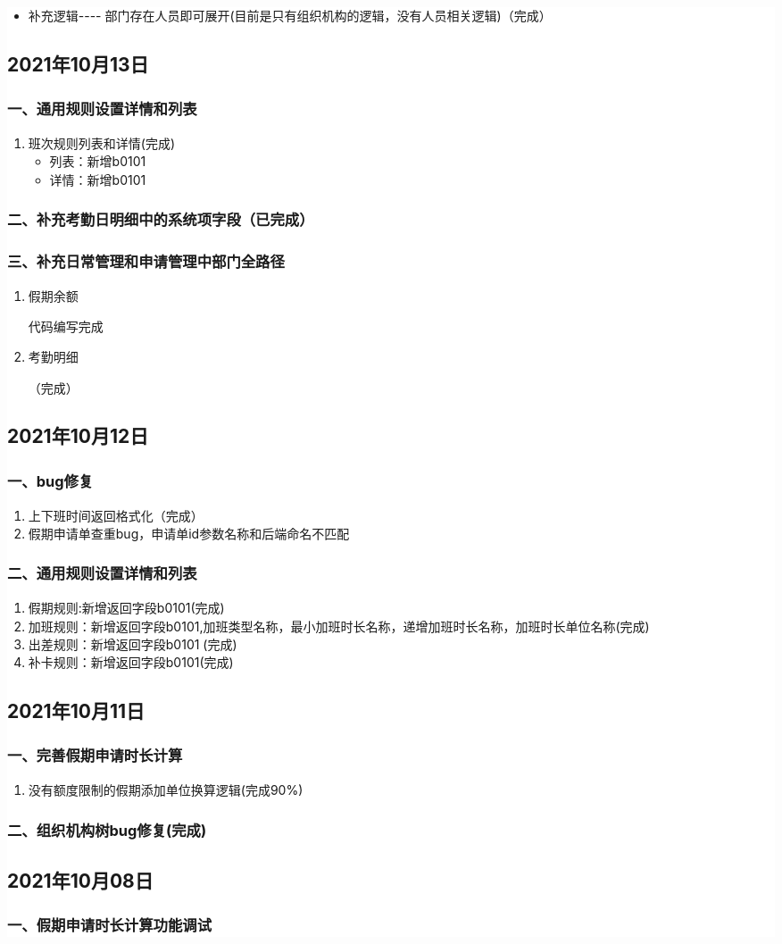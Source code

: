 - 补充逻辑---- 部门存在人员即可展开(目前是只有组织机构的逻辑，没有人员相关逻辑)（完成）

## 2021年10月13日

### 一、通用规则设置详情和列表

1. 班次规则列表和详情(完成)
   - 列表：新增b0101
   - 详情：新增b0101

### 二、补充考勤日明细中的系统项字段（已完成）

### 三、补充日常管理和申请管理中部门全路径

1. 假期余额

   代码编写完成

2. 考勤明细

   （完成）


## 2021年10月12日



### 一、bug修复

1. 上下班时间返回格式化（完成）
2. 假期申请单查重bug，申请单id参数名称和后端命名不匹配



### 二、通用规则设置详情和列表

1. 假期规则:新增返回字段b0101(完成)
2. 加班规则：新增返回字段b0101,加班类型名称，最小加班时长名称，递增加班时长名称，加班时长单位名称(完成)
3. 出差规则：新增返回字段b0101 (完成)
4. 补卡规则：新增返回字段b0101(完成)

## 2021年10月11日

### 一、完善假期申请时长计算

1. 没有额度限制的假期添加单位换算逻辑(完成90%)

### 二、组织机构树bug修复(完成)

## 2021年10月08日

### 一、假期申请时长计算功能调试
